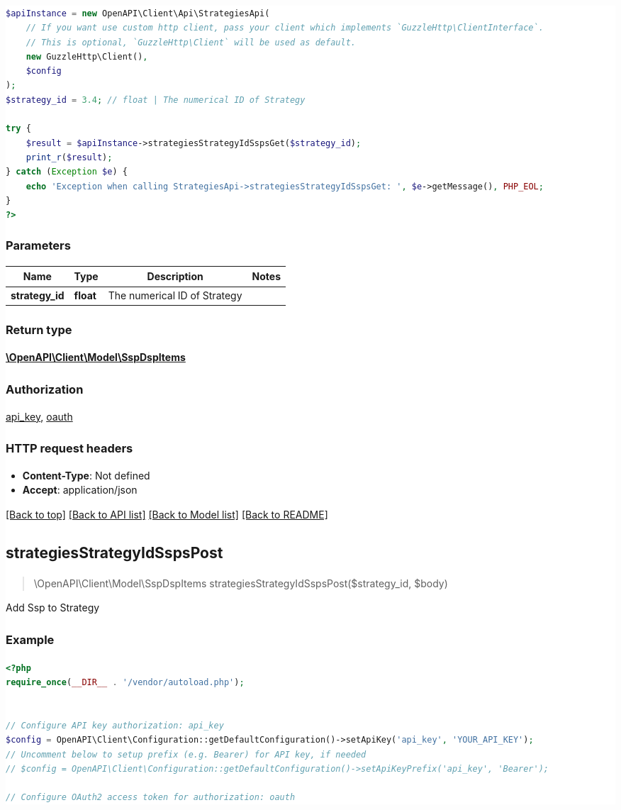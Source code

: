 ```php
$apiInstance = new OpenAPI\Client\Api\StrategiesApi(
    // If you want use custom http client, pass your client which implements `GuzzleHttp\ClientInterface`.
    // This is optional, `GuzzleHttp\Client` will be used as default.
    new GuzzleHttp\Client(),
    $config
);
$strategy_id = 3.4; // float | The numerical ID of Strategy

try {
    $result = $apiInstance->strategiesStrategyIdSspsGet($strategy_id);
    print_r($result);
} catch (Exception $e) {
    echo 'Exception when calling StrategiesApi->strategiesStrategyIdSspsGet: ', $e->getMessage(), PHP_EOL;
}
?>
```

### Parameters


Name | Type | Description  | Notes
------------- | ------------- | ------------- | -------------
 **strategy_id** | **float**| The numerical ID of Strategy |

### Return type

[**\OpenAPI\Client\Model\SspDspItems**](../Model/SspDspItems.md)

### Authorization

[api_key](../../README.md#api_key), [oauth](../../README.md#oauth)

### HTTP request headers

- **Content-Type**: Not defined
- **Accept**: application/json

[[Back to top]](#) [[Back to API list]](../../README.md#documentation-for-api-endpoints)
[[Back to Model list]](../../README.md#documentation-for-models)
[[Back to README]](../../README.md)


## strategiesStrategyIdSspsPost

> \OpenAPI\Client\Model\SspDspItems strategiesStrategyIdSspsPost($strategy_id, $body)

Add Ssp to Strategy

### Example

```php
<?php
require_once(__DIR__ . '/vendor/autoload.php');


// Configure API key authorization: api_key
$config = OpenAPI\Client\Configuration::getDefaultConfiguration()->setApiKey('api_key', 'YOUR_API_KEY');
// Uncomment below to setup prefix (e.g. Bearer) for API key, if needed
// $config = OpenAPI\Client\Configuration::getDefaultConfiguration()->setApiKeyPrefix('api_key', 'Bearer');

// Configure OAuth2 access token for authorization: oauth
```
